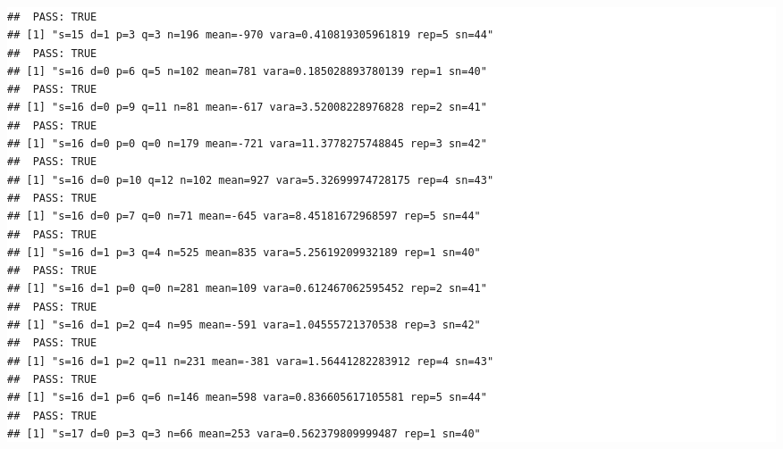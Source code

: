     ##  PASS: TRUE
    ## [1] "s=15 d=1 p=3 q=3 n=196 mean=-970 vara=0.410819305961819 rep=5 sn=44"
    ##  PASS: TRUE
    ## [1] "s=16 d=0 p=6 q=5 n=102 mean=781 vara=0.185028893780139 rep=1 sn=40"
    ##  PASS: TRUE
    ## [1] "s=16 d=0 p=9 q=11 n=81 mean=-617 vara=3.52008228976828 rep=2 sn=41"
    ##  PASS: TRUE
    ## [1] "s=16 d=0 p=0 q=0 n=179 mean=-721 vara=11.3778275748845 rep=3 sn=42"
    ##  PASS: TRUE
    ## [1] "s=16 d=0 p=10 q=12 n=102 mean=927 vara=5.32699974728175 rep=4 sn=43"
    ##  PASS: TRUE
    ## [1] "s=16 d=0 p=7 q=0 n=71 mean=-645 vara=8.45181672968597 rep=5 sn=44"
    ##  PASS: TRUE
    ## [1] "s=16 d=1 p=3 q=4 n=525 mean=835 vara=5.25619209932189 rep=1 sn=40"
    ##  PASS: TRUE
    ## [1] "s=16 d=1 p=0 q=0 n=281 mean=109 vara=0.612467062595452 rep=2 sn=41"
    ##  PASS: TRUE
    ## [1] "s=16 d=1 p=2 q=4 n=95 mean=-591 vara=1.04555721370538 rep=3 sn=42"
    ##  PASS: TRUE
    ## [1] "s=16 d=1 p=2 q=11 n=231 mean=-381 vara=1.56441282283912 rep=4 sn=43"
    ##  PASS: TRUE
    ## [1] "s=16 d=1 p=6 q=6 n=146 mean=598 vara=0.836605617105581 rep=5 sn=44"
    ##  PASS: TRUE
    ## [1] "s=17 d=0 p=3 q=3 n=66 mean=253 vara=0.562379809999487 rep=1 sn=40"